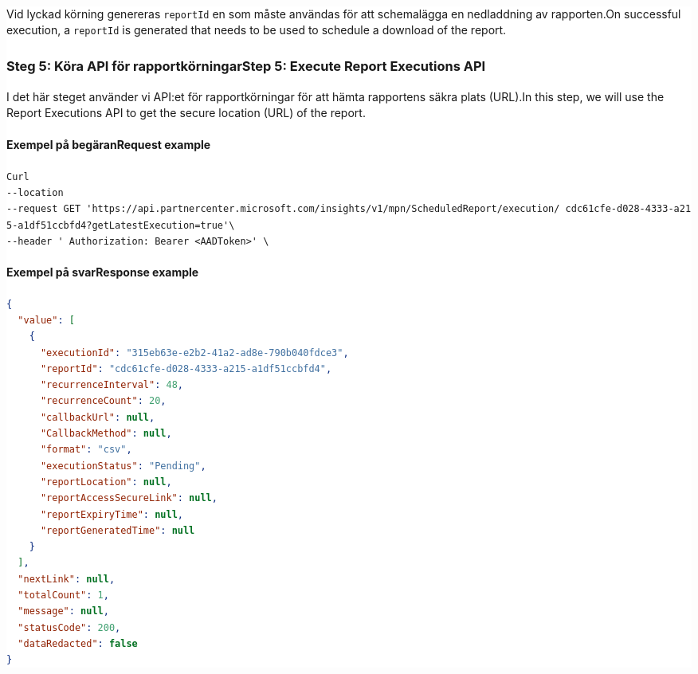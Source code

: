 <span data-ttu-id="1f9b6-161">Vid lyckad körning genereras `reportId` en som måste användas för att schemalägga en nedladdning av rapporten.</span><span class="sxs-lookup"><span data-stu-id="1f9b6-161">On successful execution, a `reportId` is generated that needs to be used to schedule a download of the report.</span></span>

### <a name="step-5-execute-report-executions-api"></a><span data-ttu-id="1f9b6-162">Steg 5: Köra API för rapportkörningar</span><span class="sxs-lookup"><span data-stu-id="1f9b6-162">Step 5: Execute Report Executions API</span></span>

<span data-ttu-id="1f9b6-163">I det här steget använder vi API:et för rapportkörningar för att hämta rapportens säkra plats (URL).</span><span class="sxs-lookup"><span data-stu-id="1f9b6-163">In this step, we will use the Report Executions API to get the secure location (URL) of the report.</span></span>

#### <a name="request-example"></a><span data-ttu-id="1f9b6-164">Exempel på begäran</span><span class="sxs-lookup"><span data-stu-id="1f9b6-164">Request example</span></span>

```cli
Curl
--location 
--request GET 'https://api.partnercenter.microsoft.com/insights/v1/mpn/ScheduledReport/execution/ cdc61cfe-d028-4333-a215-a1df51ccbfd4?getLatestExecution=true'\
--header ' Authorization: Bearer <AADToken>' \
```

#### <a name="response-example"></a><span data-ttu-id="1f9b6-165">Exempel på svar</span><span class="sxs-lookup"><span data-stu-id="1f9b6-165">Response example</span></span>

```json
{
  "value": [
    {
      "executionId": "315eb63e-e2b2-41a2-ad8e-790b040fdce3",
      "reportId": "cdc61cfe-d028-4333-a215-a1df51ccbfd4",
      "recurrenceInterval": 48,
      "recurrenceCount": 20,
      "callbackUrl": null,
      "CallbackMethod": null,
      "format": "csv",
      "executionStatus": "Pending",
      "reportLocation": null,
      "reportAccessSecureLink": null,
      "reportExpiryTime": null,
      "reportGeneratedTime": null
    }
  ],
  "nextLink": null,
  "totalCount": 1,
  "message": null,
  "statusCode": 200,
  "dataRedacted": false
}
```
